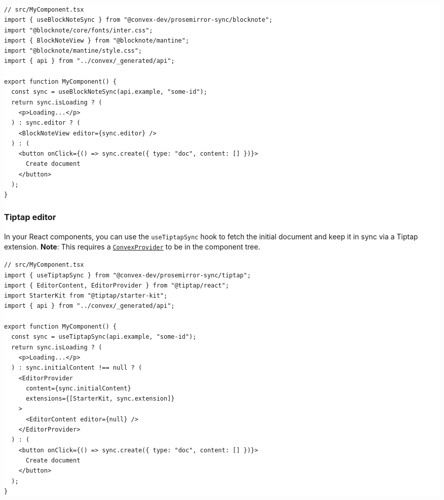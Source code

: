 ```tsx
// src/MyComponent.tsx
import { useBlockNoteSync } from "@convex-dev/prosemirror-sync/blocknote";
import "@blocknote/core/fonts/inter.css";
import { BlockNoteView } from "@blocknote/mantine";
import "@blocknote/mantine/style.css";
import { api } from "../convex/_generated/api";

export function MyComponent() {
  const sync = useBlockNoteSync(api.example, "some-id");
  return sync.isLoading ? (
    <p>Loading...</p>
  ) : sync.editor ? (
    <BlockNoteView editor={sync.editor} />
  ) : (
    <button onClick={() => sync.create({ type: "doc", content: [] })}>
      Create document
    </button>
  );
}
```

### Tiptap editor

In your React components, you can use the `useTiptapSync` hook to fetch the
initial document and keep it in sync via a Tiptap extension. **Note**: This
requires a
[`ConvexProvider`](https://docs.convex.dev/quickstart/react#:~:text=Connect%20the%20app%20to%20your%20backend)
to be in the component tree.

```tsx
// src/MyComponent.tsx
import { useTiptapSync } from "@convex-dev/prosemirror-sync/tiptap";
import { EditorContent, EditorProvider } from "@tiptap/react";
import StarterKit from "@tiptap/starter-kit";
import { api } from "../convex/_generated/api";

export function MyComponent() {
  const sync = useTiptapSync(api.example, "some-id");
  return sync.isLoading ? (
    <p>Loading...</p>
  ) : sync.initialContent !== null ? (
    <EditorProvider
      content={sync.initialContent}
      extensions={[StarterKit, sync.extension]}
    >
      <EditorContent editor={null} />
    </EditorProvider>
  ) : (
    <button onClick={() => sync.create({ type: "doc", content: [] })}>
      Create document
    </button>
  );
}
```
